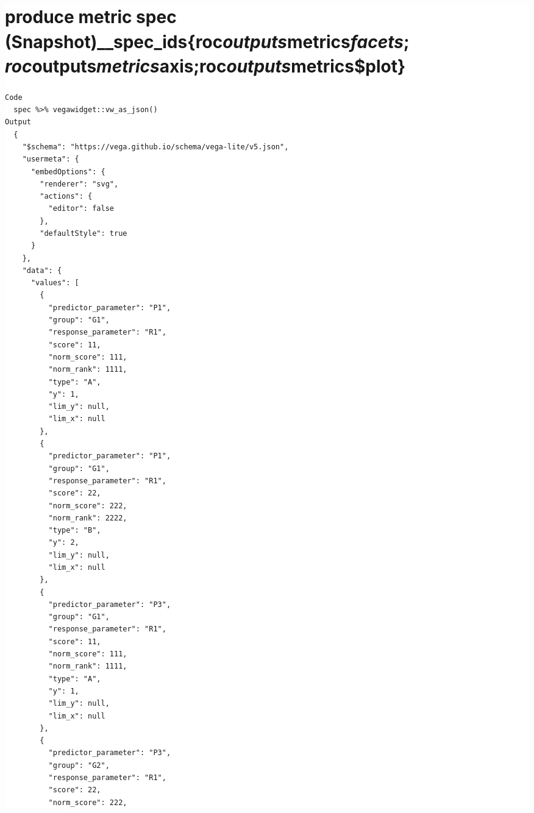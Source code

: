 # produce metric spec (Snapshot)__spec_ids{roc$outputs$metrics$facets;roc$outputs$metrics$axis;roc$outputs$metrics$plot}

    Code
      spec %>% vegawidget::vw_as_json()
    Output
      {
        "$schema": "https://vega.github.io/schema/vega-lite/v5.json",
        "usermeta": {
          "embedOptions": {
            "renderer": "svg",
            "actions": {
              "editor": false
            },
            "defaultStyle": true
          }
        },
        "data": {
          "values": [
            {
              "predictor_parameter": "P1",
              "group": "G1",
              "response_parameter": "R1",
              "score": 11,
              "norm_score": 111,
              "norm_rank": 1111,
              "type": "A",
              "y": 1,
              "lim_y": null,
              "lim_x": null
            },
            {
              "predictor_parameter": "P1",
              "group": "G1",
              "response_parameter": "R1",
              "score": 22,
              "norm_score": 222,
              "norm_rank": 2222,
              "type": "B",
              "y": 2,
              "lim_y": null,
              "lim_x": null
            },
            {
              "predictor_parameter": "P3",
              "group": "G1",
              "response_parameter": "R1",
              "score": 11,
              "norm_score": 111,
              "norm_rank": 1111,
              "type": "A",
              "y": 1,
              "lim_y": null,
              "lim_x": null
            },
            {
              "predictor_parameter": "P3",
              "group": "G2",
              "response_parameter": "R1",
              "score": 22,
              "norm_score": 222,